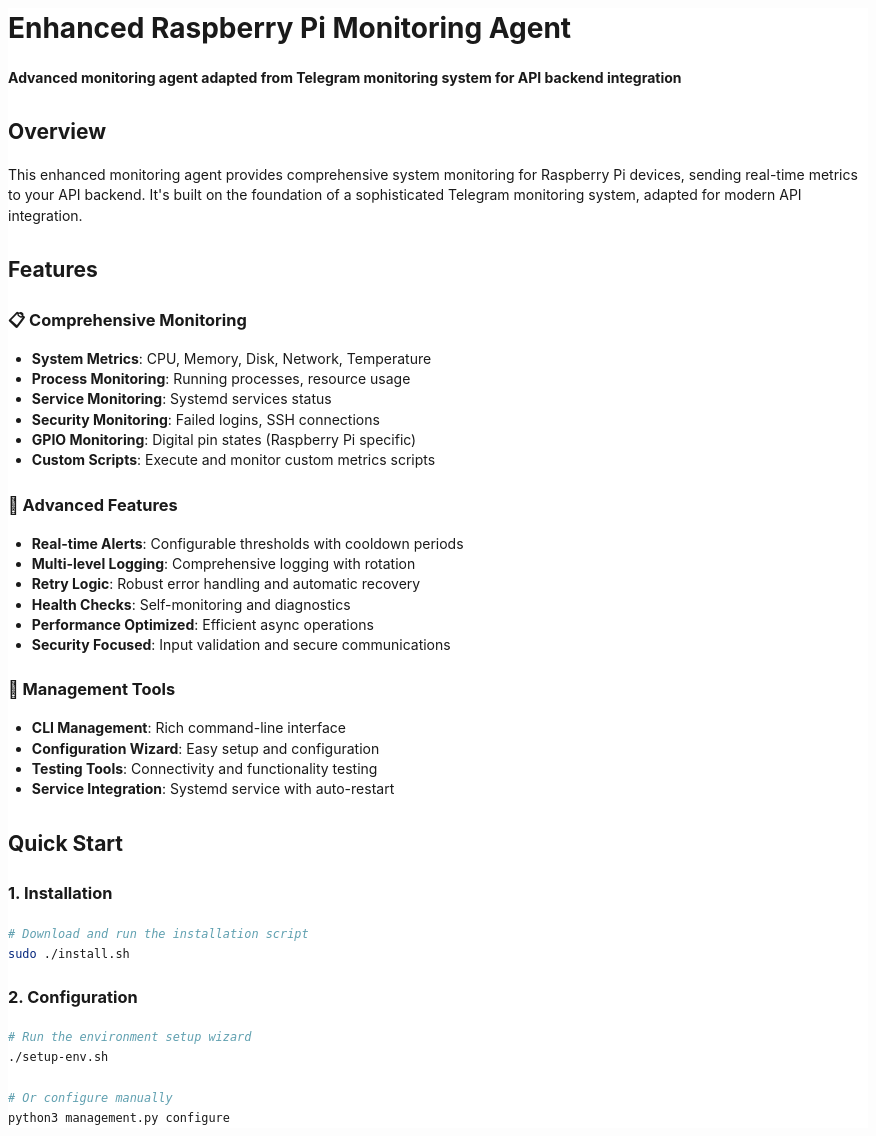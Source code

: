 # Enhanced Raspberry Pi Monitoring Agent

**Advanced monitoring agent adapted from Telegram monitoring system for API backend integration**

## Overview

This enhanced monitoring agent provides comprehensive system monitoring for Raspberry Pi devices, sending real-time metrics to your API backend. It's built on the foundation of a sophisticated Telegram monitoring system, adapted for modern API integration.

## Features

### 📋 Comprehensive Monitoring
- **System Metrics**: CPU, Memory, Disk, Network, Temperature
- **Process Monitoring**: Running processes, resource usage
- **Service Monitoring**: Systemd services status
- **Security Monitoring**: Failed logins, SSH connections
- **GPIO Monitoring**: Digital pin states (Raspberry Pi specific)
- **Custom Scripts**: Execute and monitor custom metrics scripts

### 🚀 Advanced Features
- **Real-time Alerts**: Configurable thresholds with cooldown periods
- **Multi-level Logging**: Comprehensive logging with rotation
- **Retry Logic**: Robust error handling and automatic recovery
- **Health Checks**: Self-monitoring and diagnostics
- **Performance Optimized**: Efficient async operations
- **Security Focused**: Input validation and secure communications

### 🔧 Management Tools
- **CLI Management**: Rich command-line interface
- **Configuration Wizard**: Easy setup and configuration
- **Testing Tools**: Connectivity and functionality testing
- **Service Integration**: Systemd service with auto-restart

## Quick Start

### 1. Installation

```bash
# Download and run the installation script
sudo ./install.sh
```

### 2. Configuration

```bash
# Run the environment setup wizard
./setup-env.sh

# Or configure manually
python3 management.py configure
```
